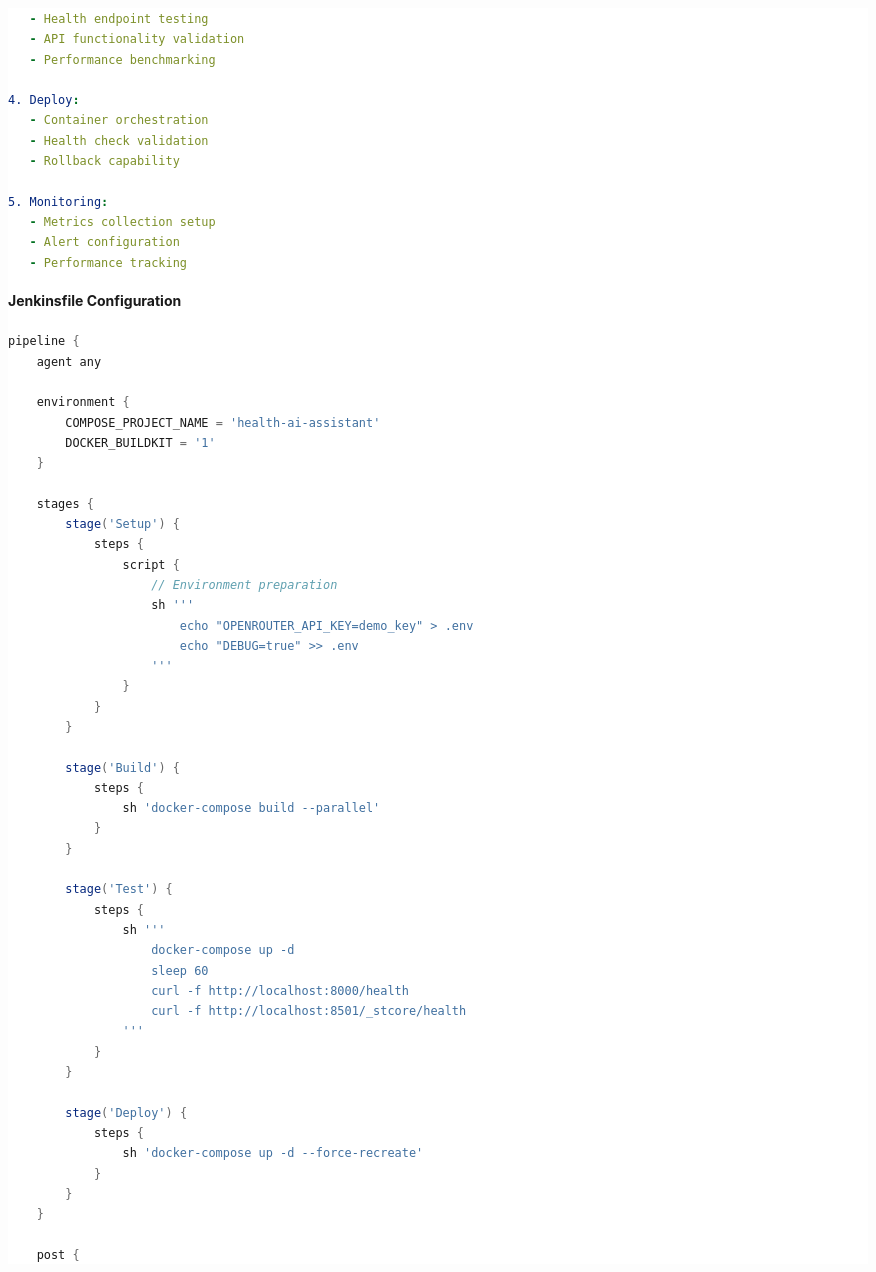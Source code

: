 ```yaml
   - Health endpoint testing
   - API functionality validation
   - Performance benchmarking

4. Deploy:
   - Container orchestration
   - Health check validation
   - Rollback capability

5. Monitoring:
   - Metrics collection setup
   - Alert configuration
   - Performance tracking
```

#### Jenkinsfile Configuration
```groovy
pipeline {
    agent any
    
    environment {
        COMPOSE_PROJECT_NAME = 'health-ai-assistant'
        DOCKER_BUILDKIT = '1'
    }
    
    stages {
        stage('Setup') {
            steps {
                script {
                    // Environment preparation
                    sh '''
                        echo "OPENROUTER_API_KEY=demo_key" > .env
                        echo "DEBUG=true" >> .env
                    '''
                }
            }
        }
        
        stage('Build') {
            steps {
                sh 'docker-compose build --parallel'
            }
        }
        
        stage('Test') {
            steps {
                sh '''
                    docker-compose up -d
                    sleep 60
                    curl -f http://localhost:8000/health
                    curl -f http://localhost:8501/_stcore/health
                '''
            }
        }
        
        stage('Deploy') {
            steps {
                sh 'docker-compose up -d --force-recreate'
            }
        }
    }
    
    post {
```